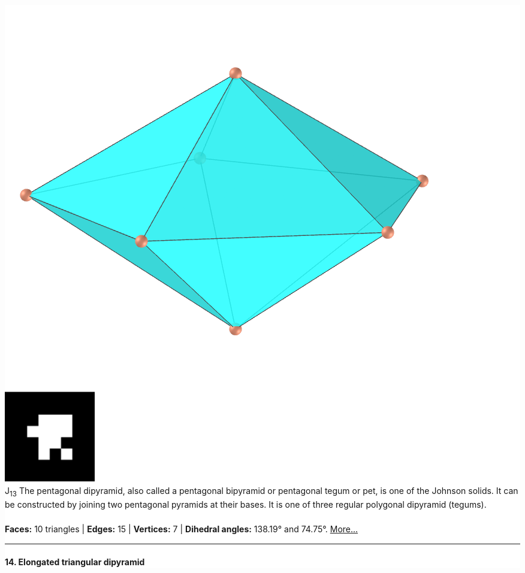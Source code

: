 <a href="vr/j13_pentagonal_dipyramid.htm" target="_blank" title="3D model" class="fotoA"><img src="ar/37A.png" class="foto"></a><img src="ar/37.png" class="qr">
 <br><span class="titulo">J<sub>13</sub></span> The pentagonal dipyramid, also called a pentagonal bipyramid or pentagonal tegum or pet, is one of the Johnson solids. It can be constructed by joining two pentagonal pyramids at their bases. It is one of three regular polygonal dipyramid (tegums). 
<br><br><b>Faces:</b> 10 triangles | <b>Edges:</b> 15 | <b>Vertices:</b> 7 | <b>Dihedral angles:</b> 138.19° and 74.75°. <a href="https://polytope.miraheze.org/wiki/Pentagonal_tegum" target="_blank">More...</a>
<hr>
<h4>14. Elongated triangular dipyramid</h4>